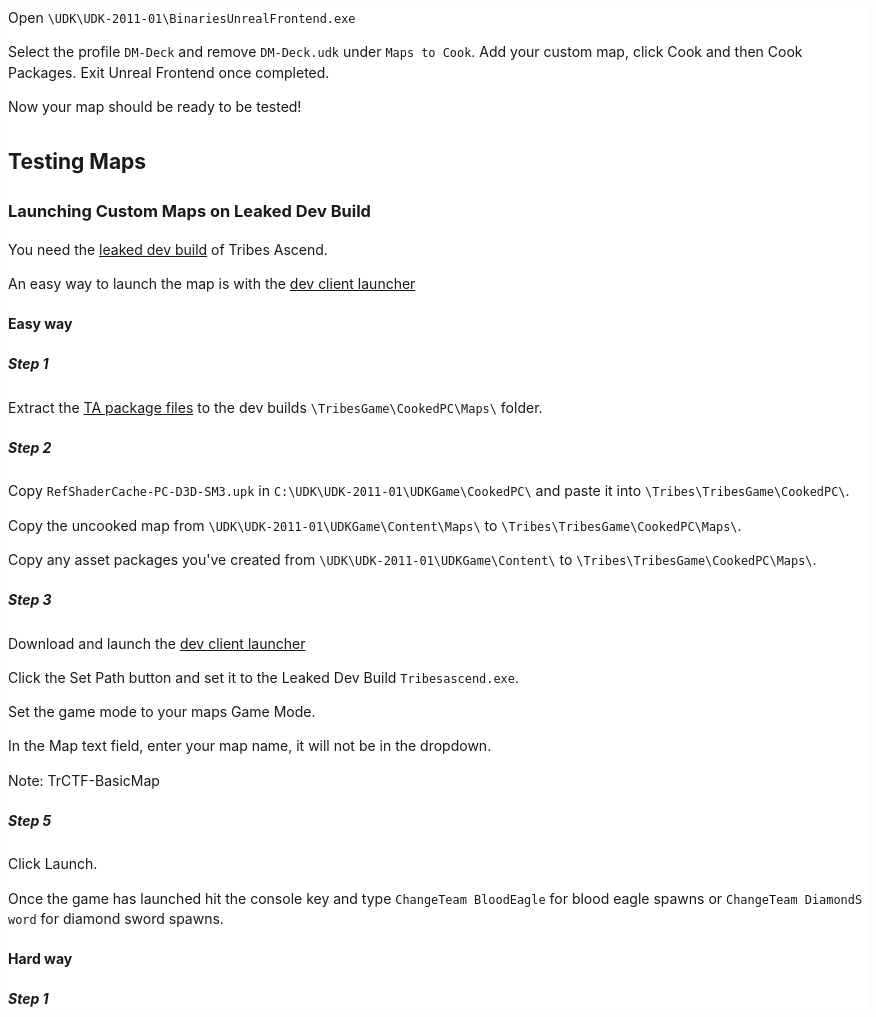 Open `\UDK\UDK-2011-01\BinariesUnrealFrontend.exe`

Select the profile `DM-Deck` and remove `DM-Deck.udk` under `Maps to Cook`. Add your custom map, click Cook and then Cook Packages. Exit Unreal Frontend once completed.

Now your map should be ready to be tested!

## Testing Maps

### Launching Custom Maps on Leaked Dev Build

You need the [leaked dev build](http://library.theexiled.pwnageservers.com/category.php?id=200) of Tribes Ascend.

An easy way to launch the map is with the [dev client launcher](http://library.theexiled.pwnageservers.com/file.php?id=2942)

#### Easy way

##### Step 1

Extract the [TA package files](https://drive.google.com/file/d/1u_nItIPxeA79Im8tXgg3Q41RS2iBAT_O/view?usp=sharing) to the dev builds `\TribesGame\CookedPC\Maps\` folder.

##### Step 2

Copy `RefShaderCache-PC-D3D-SM3.upk` in `C:\UDK\UDK-2011-01\UDKGame\CookedPC\` and paste it into `\Tribes\TribesGame\CookedPC\`.

Copy the uncooked map from `\UDK\UDK-2011-01\UDKGame\Content\Maps\` to `\Tribes\TribesGame\CookedPC\Maps\`.

Copy any asset packages you've created from `\UDK\UDK-2011-01\UDKGame\Content\` to `\Tribes\TribesGame\CookedPC\Maps\`.

##### Step 3

Download and launch the [dev client launcher](http://library.theexiled.pwnageservers.com/file.php?id=2942)

Click the Set Path button and set it to the Leaked Dev Build `Tribesascend.exe`.

Set the game mode to your maps Game Mode.

In the Map text field, enter your map name, it will not be in the dropdown. 

Note: TrCTF-BasicMap

##### Step 5

Click Launch.

Once the game has launched hit the console key and type `ChangeTeam BloodEagle` for blood eagle spawns or `ChangeTeam DiamondSword` for diamond sword spawns.

####  Hard way

##### Step 1
